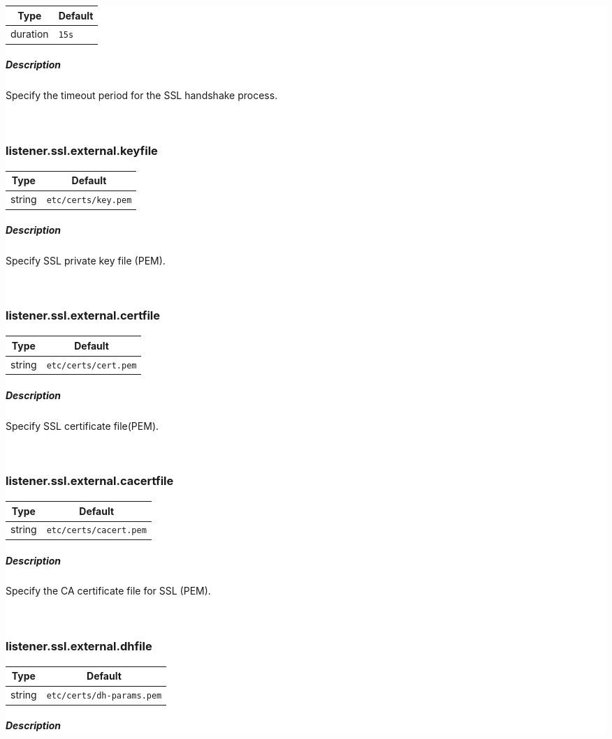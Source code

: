 | Type     | Default |
| -------- | ------- |
| duration | `15s`   |

##### Description

Specify the timeout period for the SSL handshake process.

<br />

### listener.ssl.external.keyfile

| Type   | Default             |
| ------ | ------------------- |
| string | `etc/certs/key.pem` |

##### Description

Specify SSL private key file (PEM).

<br />

### listener.ssl.external.certfile

| Type   | Default              |
| ------ | -------------------- |
| string | `etc/certs/cert.pem` |

##### Description

Specify SSL certificate file(PEM).

<br />

### listener.ssl.external.cacertfile

| Type   | Default                |
| ------ | ---------------------- |
| string | `etc/certs/cacert.pem` |

##### Description

Specify the CA certificate file for SSL (PEM).

<br />

### listener.ssl.external.dhfile

| Type   | Default                   |
| ------ | ------------------------- |
| string | `etc/certs/dh-params.pem` |

##### Description
